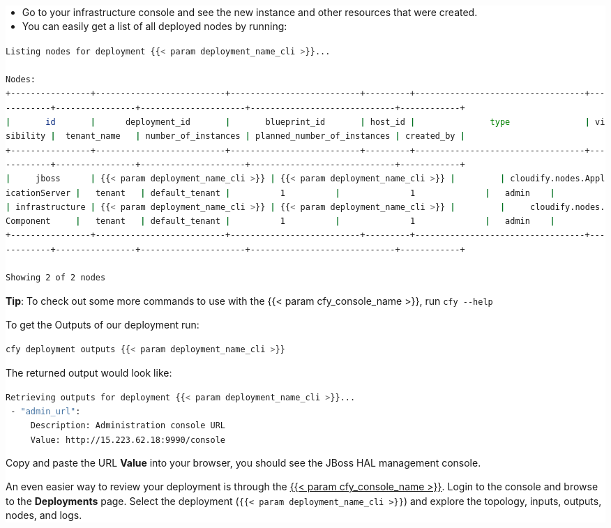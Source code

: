 * Go to your infrastructure console and see the new instance and other resources that were created.
* You can easily get a list of all deployed nodes by running:

```bash
Listing nodes for deployment {{< param deployment_name_cli >}}...

Nodes:
+----------------+--------------------------+--------------------------+---------+----------------------------------+------------+----------------+---------------------+-----------------------------+------------+
|       id       |      deployment_id       |       blueprint_id       | host_id |               type               | visibility |  tenant_name   | number_of_instances | planned_number_of_instances | created_by |
+----------------+--------------------------+--------------------------+---------+----------------------------------+------------+----------------+---------------------+-----------------------------+------------+
|     jboss      | {{< param deployment_name_cli >}} | {{< param deployment_name_cli >}} |         | cloudify.nodes.ApplicationServer |   tenant   | default_tenant |          1          |              1              |   admin    |
| infrastructure | {{< param deployment_name_cli >}} | {{< param deployment_name_cli >}} |         |     cloudify.nodes.Component     |   tenant   | default_tenant |          1          |              1              |   admin    |
+----------------+--------------------------+--------------------------+---------+----------------------------------+------------+----------------+---------------------+-----------------------------+------------+

Showing 2 of 2 nodes
```

**Tip**: To check out some more commands to use with the {{< param cfy_console_name >}}, run `cfy --help`

To get the Outputs of our deployment run:
```bash
cfy deployment outputs {{< param deployment_name_cli >}}
```

The returned output would look like:

``` bash
Retrieving outputs for deployment {{< param deployment_name_cli >}}...
 - "admin_url":
     Description: Administration console URL
     Value: http://15.223.62.18:9990/console

```

Copy and paste the URL **Value** into your browser, you should see the JBoss HAL management console.

An even easier way to review your deployment is through the [{{< param cfy_console_name >}}](#validate).
Login to the console and browse to the **Deployments** page.
Select the deployment (`{{< param deployment_name_cli >}}`) and explore the topology, inputs, outputs, nodes, and logs.
